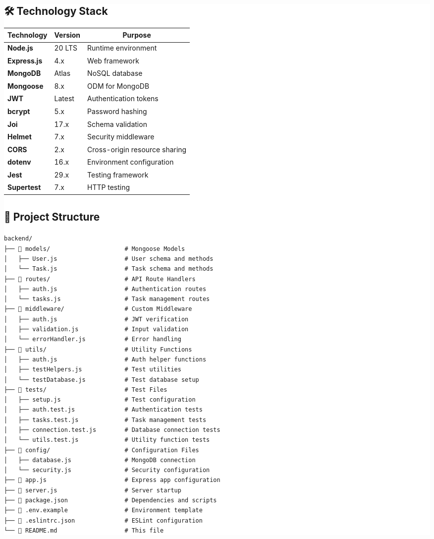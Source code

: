 ## 🛠️ Technology Stack

| Technology | Version | Purpose |
|------------|---------|---------|
| **Node.js** | 20 LTS | Runtime environment |
| **Express.js** | 4.x | Web framework |
| **MongoDB** | Atlas | NoSQL database |
| **Mongoose** | 8.x | ODM for MongoDB |
| **JWT** | Latest | Authentication tokens |
| **bcrypt** | 5.x | Password hashing |
| **Joi** | 17.x | Schema validation |
| **Helmet** | 7.x | Security middleware |
| **CORS** | 2.x | Cross-origin resource sharing |
| **dotenv** | 16.x | Environment configuration |
| **Jest** | 29.x | Testing framework |
| **Supertest** | 7.x | HTTP testing |

## 📁 Project Structure

```
backend/
├── 📁 models/                     # Mongoose Models
│   ├── User.js                   # User schema and methods
│   └── Task.js                   # Task schema and methods
├── 📁 routes/                     # API Route Handlers
│   ├── auth.js                   # Authentication routes
│   └── tasks.js                  # Task management routes
├── 📁 middleware/                 # Custom Middleware
│   ├── auth.js                   # JWT verification
│   ├── validation.js             # Input validation
│   └── errorHandler.js           # Error handling
├── 📁 utils/                      # Utility Functions
│   ├── auth.js                   # Auth helper functions
│   ├── testHelpers.js            # Test utilities
│   └── testDatabase.js           # Test database setup
├── 📁 tests/                      # Test Files
│   ├── setup.js                  # Test configuration
│   ├── auth.test.js              # Authentication tests
│   ├── tasks.test.js             # Task management tests
│   ├── connection.test.js        # Database connection tests
│   └── utils.test.js             # Utility function tests
├── 📁 config/                     # Configuration Files
│   ├── database.js               # MongoDB connection
│   └── security.js               # Security configuration
├── 📄 app.js                      # Express app configuration
├── 📄 server.js                   # Server startup
├── 📄 package.json                # Dependencies and scripts
├── 📄 .env.example                # Environment template
├── 📄 .eslintrc.json              # ESLint configuration
└── 📄 README.md                   # This file
```
